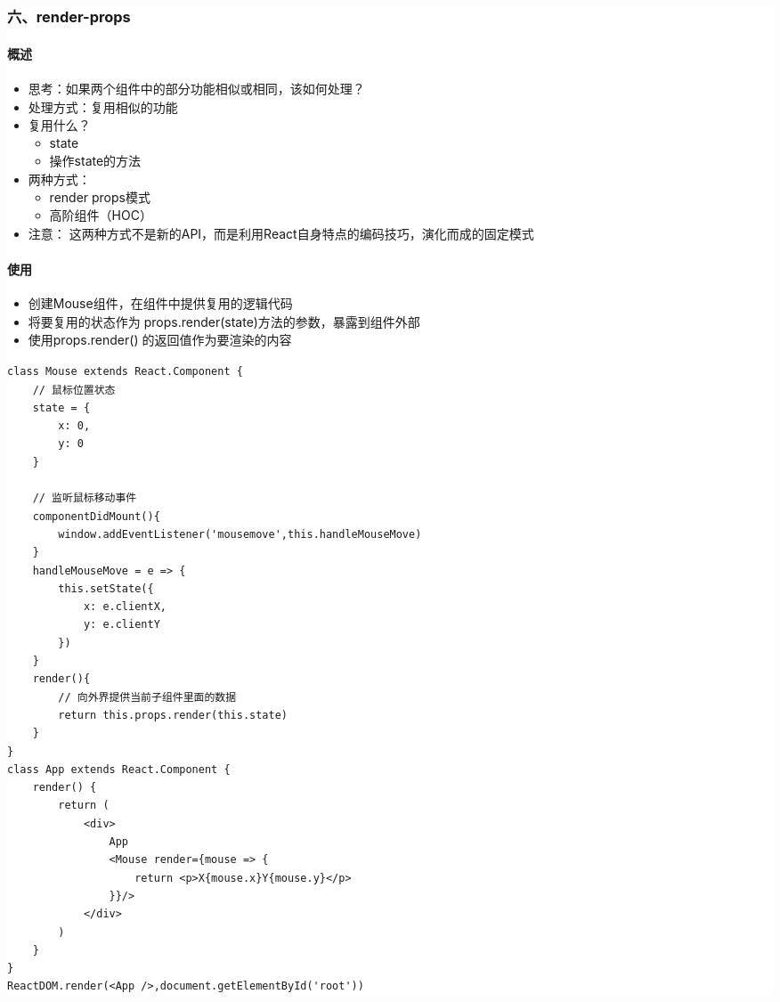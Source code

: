 
### 六、render-props

#### 概述

- 思考：如果两个组件中的部分功能相似或相同，该如何处理？
- 处理方式：复用相似的功能
- 复用什么？
  - state
  - 操作state的方法
- 两种方式：
  - render props模式
  - 高阶组件（HOC）
- 注意： 这两种方式不是新的API，而是利用React自身特点的编码技巧，演化而成的固定模式

#### 使用

- 创建Mouse组件，在组件中提供复用的逻辑代码
- 将要复用的状态作为 props.render(state)方法的参数，暴露到组件外部
- 使用props.render() 的返回值作为要渲染的内容

````react
class Mouse extends React.Component {
    // 鼠标位置状态
    state = {
        x: 0,
        y: 0
    }

    // 监听鼠标移动事件
    componentDidMount(){
        window.addEventListener('mousemove',this.handleMouseMove)
    }
    handleMouseMove = e => {
        this.setState({
            x: e.clientX,
            y: e.clientY
        })
    }
    render(){
        // 向外界提供当前子组件里面的数据
        return this.props.render(this.state)
    }
}
class App extends React.Component {
    render() {
        return (
            <div>
                App
                <Mouse render={mouse => {
                    return <p>X{mouse.x}Y{mouse.y}</p>
                }}/>
            </div>
        )
    }
}
ReactDOM.render(<App />,document.getElementById('root'))
````

